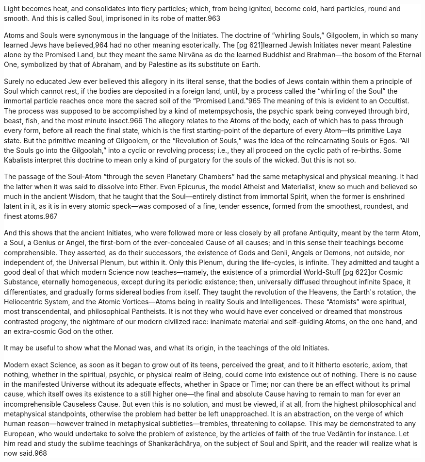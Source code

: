 Light becomes heat, and consolidates into fiery particles; which, from being ignited, become cold, hard particles, round and smooth. And this is called Soul, imprisoned in its robe of matter.963

Atoms and Souls were synonymous in the language of the Initiates. The doctrine of “whirling Souls,” Gilgoolem, in which so many learned Jews have believed,964 had no other meaning esoterically. The [pg 621]learned Jewish Initiates never meant Palestine alone by the Promised Land, but they meant the same Nirvâna as do the learned Buddhist and Brahman—the bosom of the Eternal One, symbolized by that of Abraham, and by Palestine as its substitute on Earth.

Surely no educated Jew ever believed this allegory in its literal sense, that the bodies of Jews contain within them a principle of Soul which cannot rest, if the bodies are deposited in a foreign land, until, by a process called the “whirling of the Soul” the immortal particle reaches once more the sacred soil of the “Promised Land.”965 The meaning of this is evident to an Occultist. The process was supposed to be accomplished by a kind of metempsychosis, the psychic spark being conveyed through bird, beast, fish, and the most minute insect.966 The allegory relates to the Atoms of the body, each of which has to pass through every form, before all reach the final state, which is the first starting-point of the departure of every Atom—its primitive Laya state. But the primitive meaning of Gilgoolem, or the “Revolution of Souls,” was the idea of the reïncarnating Souls or Egos. “All the Souls go into the Gilgoolah,” into a cyclic or revolving process; i.e., they all proceed on the cyclic path of re-births. Some Kabalists interpret this doctrine to mean only a kind of purgatory for the souls of the wicked. But this is not so.

The passage of the Soul-Atom “through the seven Planetary Chambers” had the same metaphysical and physical meaning. It had the latter when it was said to dissolve into Ether. Even Epicurus, the model Atheist and Materialist, knew so much and believed so much in the ancient Wisdom, that he taught that the Soul—entirely distinct from immortal Spirit, when the former is enshrined latent in it, as it is in every atomic speck—was composed of a fine, tender essence, formed from the smoothest, roundest, and finest atoms.967

And this shows that the ancient Initiates, who were followed more or less closely by all profane Antiquity, meant by the term Atom, a Soul, a Genius or Angel, the first-born of the ever-concealed Cause of all causes; and in this sense their teachings become comprehensible. They asserted, as do their successors, the existence of Gods and Genii, Angels or Demons, not outside, nor independent of, the Universal Plenum, but within it. Only this Plenum, during the life-cycles, is infinite. They admitted and taught a good deal of that which modern Science now teaches—namely, the existence of a primordial World-Stuff [pg 622]or Cosmic Substance, eternally homogeneous, except during its periodic existence; then, universally diffused throughout infinite Space, it differentiates, and gradually forms sidereal bodies from itself. They taught the revolution of the Heavens, the Earth's rotation, the Heliocentric System, and the Atomic Vortices—Atoms being in reality Souls and Intelligences. These “Atomists” were spiritual, most transcendental, and philosophical Pantheists. It is not they who would have ever conceived or dreamed that monstrous contrasted progeny, the nightmare of our modern civilized race: inanimate material and self-guiding Atoms, on the one hand, and an extra-cosmic God on the other.

It may be useful to show what the Monad was, and what its origin, in the teachings of the old Initiates.

Modern exact Science, as soon as it began to grow out of its teens, perceived the great, and to it hitherto esoteric, axiom, that nothing, whether in the spiritual, psychic, or physical realm of Being, could come into existence out of nothing. There is no cause in the manifested Universe without its adequate effects, whether in Space or Time; nor can there be an effect without its primal cause, which itself owes its existence to a still higher one—the final and absolute Cause having to remain to man for ever an incomprehensible Causeless Cause. But even this is no solution, and must be viewed, if at all, from the highest philosophical and metaphysical standpoints, otherwise the problem had better be left unapproached. It is an abstraction, on the verge of which human reason—however trained in metaphysical subtleties—trembles, threatening to collapse. This may be demonstrated to any European, who would undertake to solve the problem of existence, by the articles of faith of the true Vedântin for instance. Let him read and study the sublime teachings of Shankarâchârya, on the subject of Soul and Spirit, and the reader will realize what is now said.968
